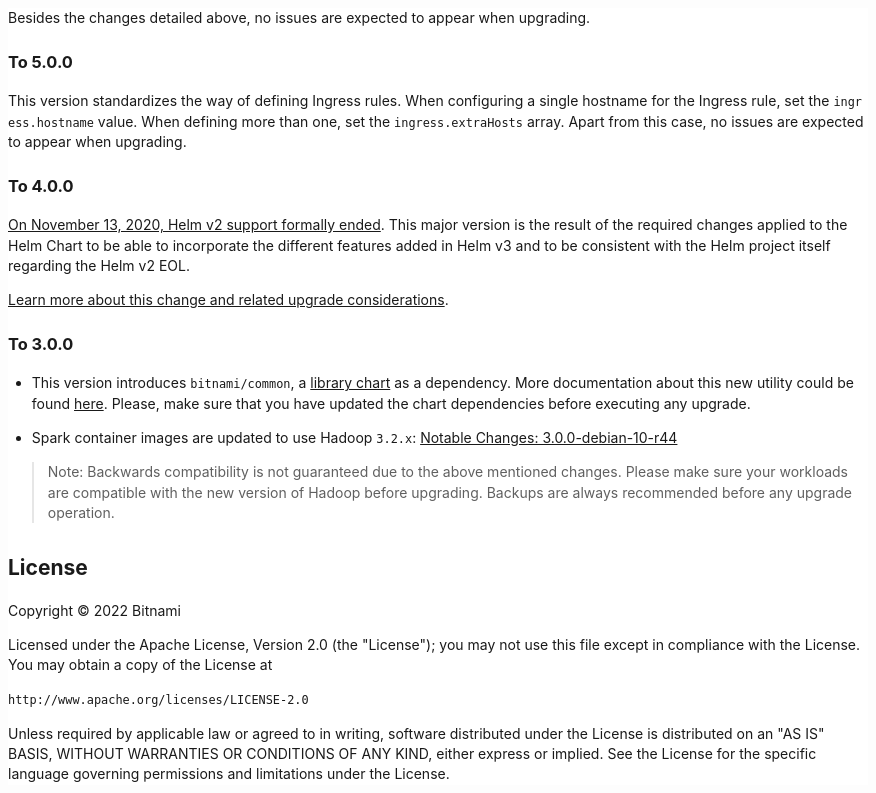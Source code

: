 Besides the changes detailed above, no issues are expected to appear when upgrading.

### To 5.0.0

This version standardizes the way of defining Ingress rules. When configuring a single hostname for the Ingress rule, set the `ingress.hostname` value. When defining more than one, set the `ingress.extraHosts` array. Apart from this case, no issues are expected to appear when upgrading.

### To 4.0.0

[On November 13, 2020, Helm v2 support formally ended](https://github.com/helm/charts#status-of-the-project). This major version is the result of the required changes applied to the Helm Chart to be able to incorporate the different features added in Helm v3 and to be consistent with the Helm project itself regarding the Helm v2 EOL.

[Learn more about this change and related upgrade considerations](https://docs.bitnami.com/kubernetes/infrastructure/spark/administration/upgrade-helm3/).

### To 3.0.0

- This version introduces `bitnami/common`, a [library chart](https://helm.sh/docs/topics/library_charts/#helm) as a dependency. More documentation about this new utility could be found [here](https://github.com/bitnami/charts/tree/main/bitnami/common#bitnami-common-library-chart). Please, make sure that you have updated the chart dependencies before executing any upgrade.

- Spark container images are updated to use Hadoop `3.2.x`: [Notable Changes: 3.0.0-debian-10-r44](https://github.com/bitnami/containers/tree/main/bitnami/spark#300-debian-10-r44)

> Note: Backwards compatibility is not guaranteed due to the above mentioned changes. Please make sure your workloads are compatible with the new version of Hadoop before upgrading. Backups are always recommended before any upgrade operation.

## License

Copyright &copy; 2022 Bitnami

Licensed under the Apache License, Version 2.0 (the "License");
you may not use this file except in compliance with the License.
You may obtain a copy of the License at

    http://www.apache.org/licenses/LICENSE-2.0

Unless required by applicable law or agreed to in writing, software
distributed under the License is distributed on an "AS IS" BASIS,
WITHOUT WARRANTIES OR CONDITIONS OF ANY KIND, either express or implied.
See the License for the specific language governing permissions and
limitations under the License.